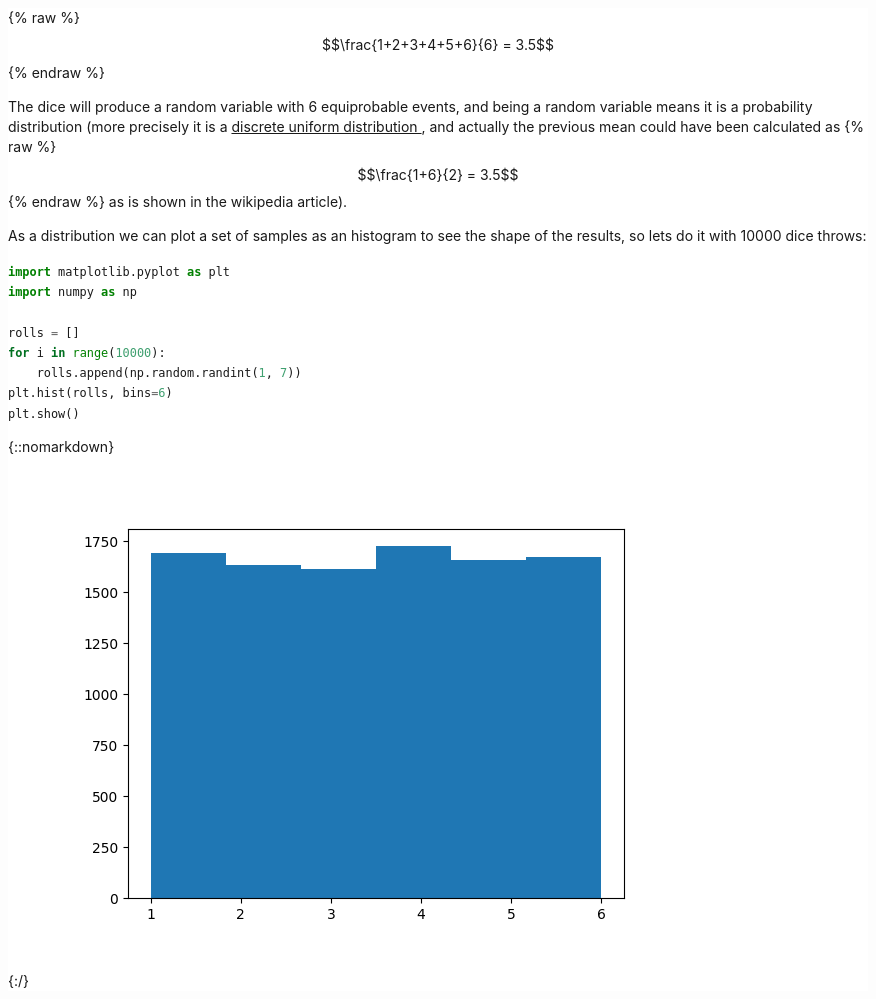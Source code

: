 {% raw %}
  $$\frac{1+2+3+4+5+6}{6} = 3.5$$
{% endraw %}

The dice will produce a random variable with 6 equiprobable events, and being a random variable means it is a probability distribution (more precisely it is a [discrete uniform distribution ](https://en.wikipedia.org/wiki/Discrete_uniform_distribution), and actually the previous mean could have been calculated as {% raw %}
  $$\frac{1+6}{2} = 3.5$$
{% endraw %} as is shown in the wikipedia article).

As a distribution we can plot a set of samples as an histogram to see the shape of the results, so lets do it with 10000 dice throws:

```python
import matplotlib.pyplot as plt
import numpy as np

rolls = []
for i in range(10000):
    rolls.append(np.random.randint(1, 7))
plt.hist(rolls, bins=6)
plt.show()
```

{::nomarkdown} 
<figure>
    <img src="/img/dice.png" >
</figure>
{:/}
